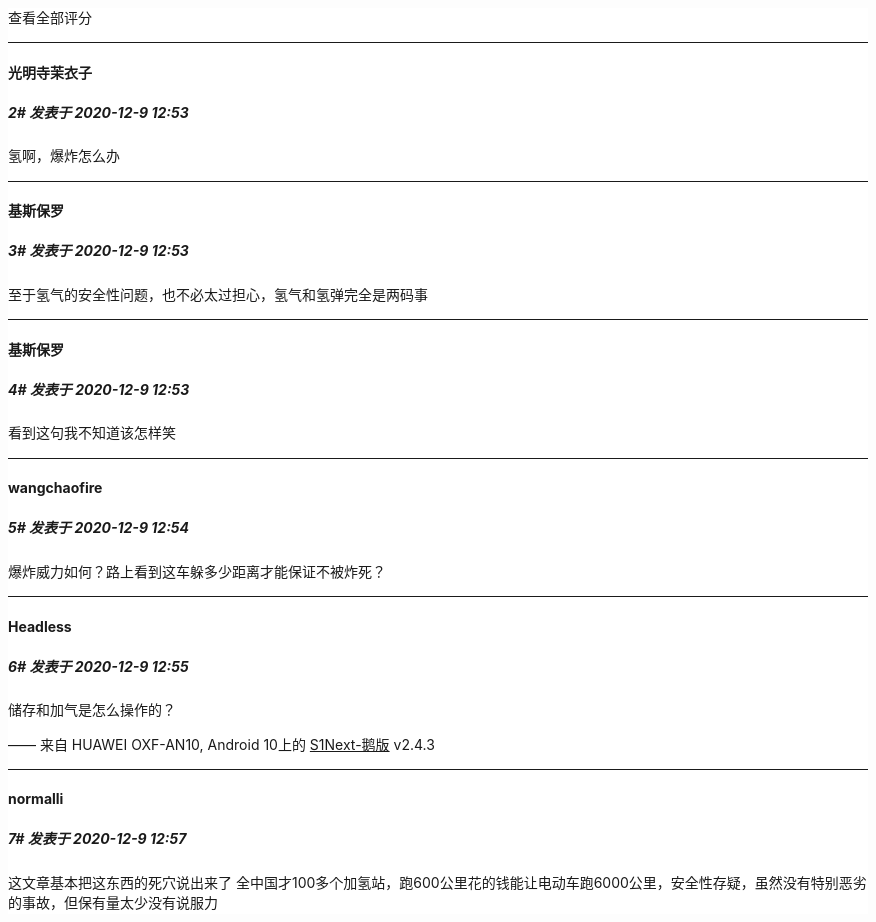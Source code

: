 
查看全部评分


-----

####  光明寺茉衣子  
##### 2#       发表于 2020-12-9 12:53


氢啊，爆炸怎么办


-----

####  基斯保罗  
##### 3#       发表于 2020-12-9 12:53


至于氢气的安全性问题，也不必太过担心，氢气和氢弹完全是两码事


-----

####  基斯保罗  
##### 4#       发表于 2020-12-9 12:53


看到这句我不知道该怎样笑


-----

####  wangchaofire  
##### 5#       发表于 2020-12-9 12:54


爆炸威力如何？路上看到这车躲多少距离才能保证不被炸死？


-----

####  Headless  
##### 6#       发表于 2020-12-9 12:55


储存和加气是怎么操作的？

—— 来自 HUAWEI OXF-AN10, Android 10上的 [S1Next-鹅版](https://github.com/ykrank/S1-Next/releases) v2.4.3


-----

####  normalli  
##### 7#       发表于 2020-12-9 12:57


这文章基本把这东西的死穴说出来了
全中国才100多个加氢站，跑600公里花的钱能让电动车跑6000公里，安全性存疑，虽然没有特别恶劣的事故，但保有量太少没有说服力

